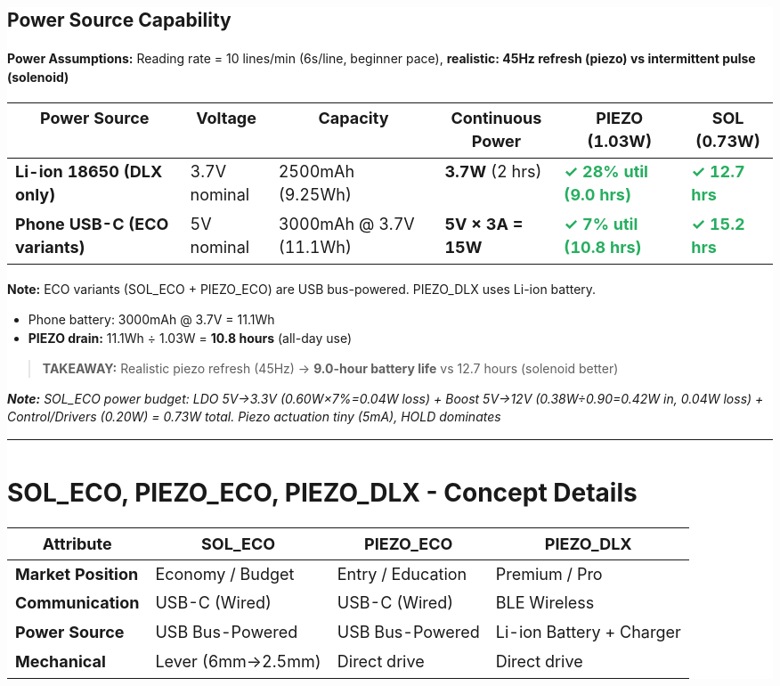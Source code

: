 
## Power Source Capability

<style scoped>
table {
  font-size: 16px;
}
.pass { color: #27ae60; font-weight: bold; }
.fail { color: #e74c3c; font-weight: bold; }
</style>

**Power Assumptions:** Reading rate = 10 lines/min (6s/line, beginner pace), **realistic: 45Hz refresh (piezo) vs intermittent pulse (solenoid)**

| Power Source | Voltage | Capacity | Continuous Power | PIEZO (1.03W) | SOL (0.73W) |
|--------------|---------|----------|------------------|---------------|-------------|
| **Li-ion 18650 (DLX only)** | 3.7V nominal | 2500mAh (9.25Wh) | **3.7W** (2 hrs) | <span class="pass">✓ 28% util (9.0 hrs)</span> | <span class="pass">✓ 12.7 hrs</span> |
| **Phone USB-C (ECO variants)** | 5V nominal | 3000mAh @ 3.7V (11.1Wh) | **5V × 3A = 15W** | <span class="pass">✓ 7% util (10.8 hrs)</span> | <span class="pass">✓ 15.2 hrs</span> |

**Note:** ECO variants (SOL_ECO + PIEZO_ECO) are USB bus-powered. PIEZO_DLX uses Li-ion battery.
- Phone battery: 3000mAh @ 3.7V = 11.1Wh
- **PIEZO drain:** 11.1Wh ÷ 1.03W = **10.8 hours** (all-day use)

> **TAKEAWAY:** Realistic piezo refresh (45Hz) → **9.0-hour battery life** vs 12.7 hours (solenoid better)

***Note:** SOL_ECO power budget: LDO 5V→3.3V (0.60W×7%=0.04W loss) + Boost 5V→12V (0.38W÷0.90=0.42W in, 0.04W loss) + Control/Drivers (0.20W) = 0.73W total. Piezo actuation tiny (5mA), HOLD dominates*



---

# SOL_ECO, PIEZO_ECO, PIEZO_DLX - Concept Details

<style scoped>
.pass { color: #27ae60; font-weight: bold; }
.fail { color: #e74c3c; font-weight: bold; }
table {
  font-size: 18px;
}
</style>

| Attribute | SOL_ECO | PIEZO_ECO | PIEZO_DLX |
|-----------|---------|-----------|-----------|
| **Market Position** | Economy / Budget | Entry / Education | Premium / Pro |
| **Communication** | USB-C (Wired) | USB-C (Wired) | BLE Wireless |
| **Power Source** | USB Bus-Powered | USB Bus-Powered | Li-ion Battery + Charger |
| **Mechanical** | Lever (6mm→2.5mm) | Direct drive | Direct drive |
